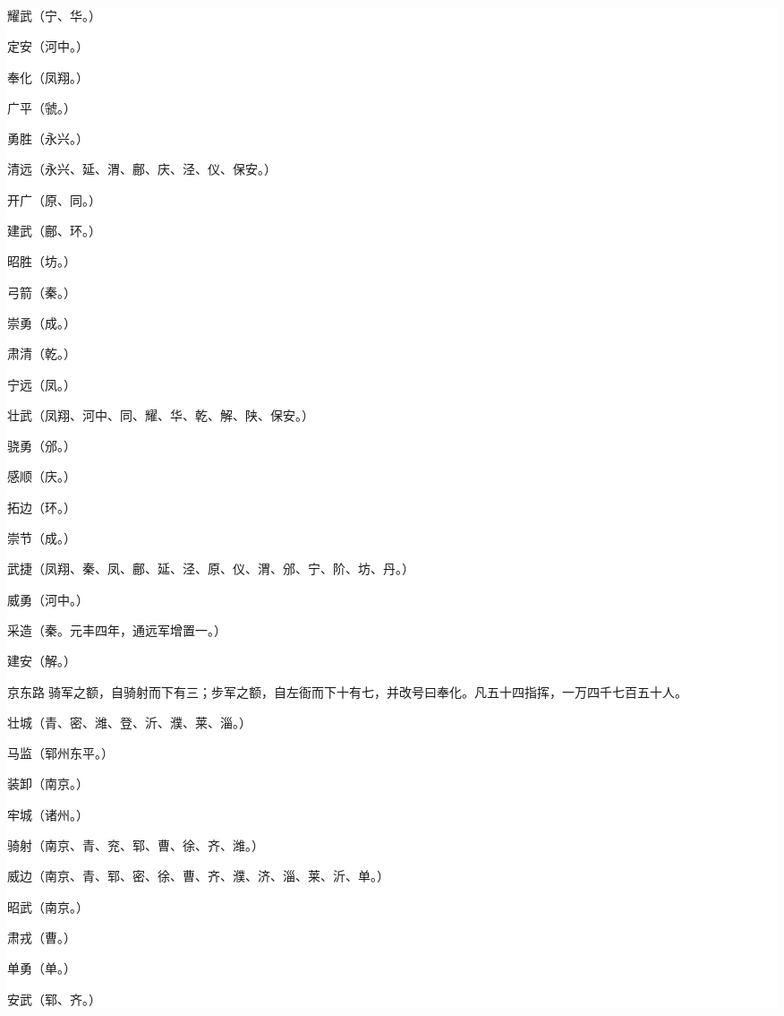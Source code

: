 耀武（宁、华。）

定安（河中。）

奉化（凤翔。）

广平（虢。）

勇胜（永兴。）

清远（永兴、延、渭、鄜、庆、泾、仪、保安。）

开广（原、同。）

建武（鄜、环。）

昭胜（坊。）

弓箭（秦。）

崇勇（成。）

肃清（乾。）

宁远（凤。）

壮武（凤翔、河中、同、耀、华、乾、解、陕、保安。）

骁勇（邠。）

感顺（庆。）

拓边（环。）

崇节（成。）

武捷（凤翔、秦、凤、鄜、延、泾、原、仪、渭、邠、宁、阶、坊、丹。）

威勇（河中。）

采造（秦。元丰四年，通远军增置一。）

建安（解。）

京东路 骑军之额，自骑射而下有三；步军之额，自左衙而下十有七，并改号曰奉化。凡五十四指挥，一万四千七百五十人。

壮城（青、密、潍、登、沂、濮、莱、淄。）

马监（郓州东平。）

装卸（南京。）

牢城（诸州。）

骑射（南京、青、兖、郓、曹、徐、齐、潍。）

威边（南京、青、郓、密、徐、曹、齐、濮、济、淄、莱、沂、单。）

昭武（南京。）

肃戎（曹。）

单勇（单。）

安武（郓、齐。）
